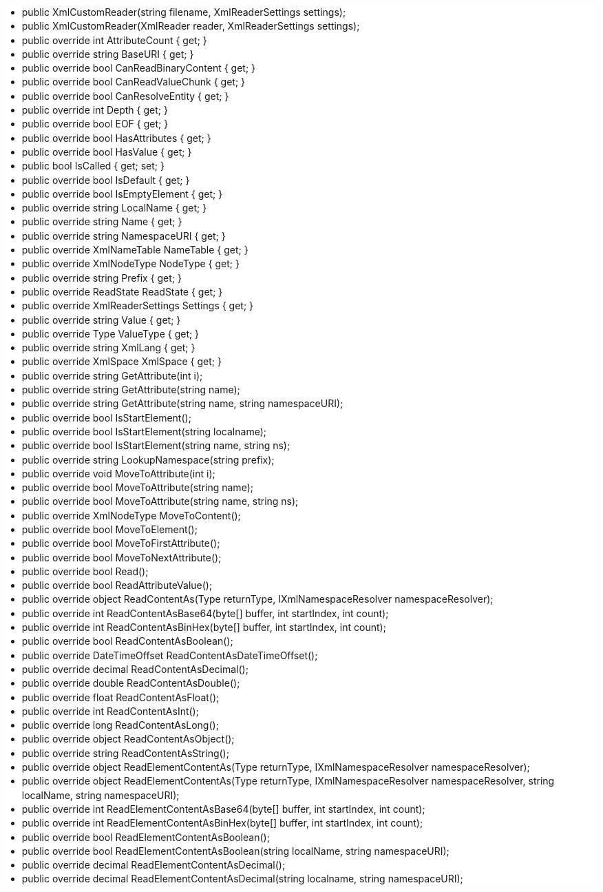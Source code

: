 +   public XmlCustomReader(string filename, XmlReaderSettings settings);
+   public XmlCustomReader(XmlReader reader, XmlReaderSettings settings);
+   public override int AttributeCount { get; }
+   public override string BaseURI { get; }
+   public override bool CanReadBinaryContent { get; }
+   public override bool CanReadValueChunk { get; }
+   public override bool CanResolveEntity { get; }
+   public override int Depth { get; }
+   public override bool EOF { get; }
+   public override bool HasAttributes { get; }
+   public override bool HasValue { get; }
+   public bool IsCalled { get; set; }
+   public override bool IsDefault { get; }
+   public override bool IsEmptyElement { get; }
+   public override string LocalName { get; }
+   public override string Name { get; }
+   public override string NamespaceURI { get; }
+   public override XmlNameTable NameTable { get; }
+   public override XmlNodeType NodeType { get; }
+   public override string Prefix { get; }
+   public override ReadState ReadState { get; }
+   public override XmlReaderSettings Settings { get; }
+   public override string Value { get; }
+   public override Type ValueType { get; }
+   public override string XmlLang { get; }
+   public override XmlSpace XmlSpace { get; }
+   public override string GetAttribute(int i);
+   public override string GetAttribute(string name);
+   public override string GetAttribute(string name, string namespaceURI);
+   public override bool IsStartElement();
+   public override bool IsStartElement(string localname);
+   public override bool IsStartElement(string name, string ns);
+   public override string LookupNamespace(string prefix);
+   public override void MoveToAttribute(int i);
+   public override bool MoveToAttribute(string name);
+   public override bool MoveToAttribute(string name, string ns);
+   public override XmlNodeType MoveToContent();
+   public override bool MoveToElement();
+   public override bool MoveToFirstAttribute();
+   public override bool MoveToNextAttribute();
+   public override bool Read();
+   public override bool ReadAttributeValue();
+   public override object ReadContentAs(Type returnType, IXmlNamespaceResolver namespaceResolver);
+   public override int ReadContentAsBase64(byte[] buffer, int startIndex, int count);
+   public override int ReadContentAsBinHex(byte[] buffer, int startIndex, int count);
+   public override bool ReadContentAsBoolean();
+   public override DateTimeOffset ReadContentAsDateTimeOffset();
+   public override decimal ReadContentAsDecimal();
+   public override double ReadContentAsDouble();
+   public override float ReadContentAsFloat();
+   public override int ReadContentAsInt();
+   public override long ReadContentAsLong();
+   public override object ReadContentAsObject();
+   public override string ReadContentAsString();
+   public override object ReadElementContentAs(Type returnType, IXmlNamespaceResolver namespaceResolver);
+   public override object ReadElementContentAs(Type returnType, IXmlNamespaceResolver namespaceResolver, string localName, string namespaceURI);
+   public override int ReadElementContentAsBase64(byte[] buffer, int startIndex, int count);
+   public override int ReadElementContentAsBinHex(byte[] buffer, int startIndex, int count);
+   public override bool ReadElementContentAsBoolean();
+   public override bool ReadElementContentAsBoolean(string localName, string namespaceURI);
+   public override decimal ReadElementContentAsDecimal();
+   public override decimal ReadElementContentAsDecimal(string localname, string namespaceURI);